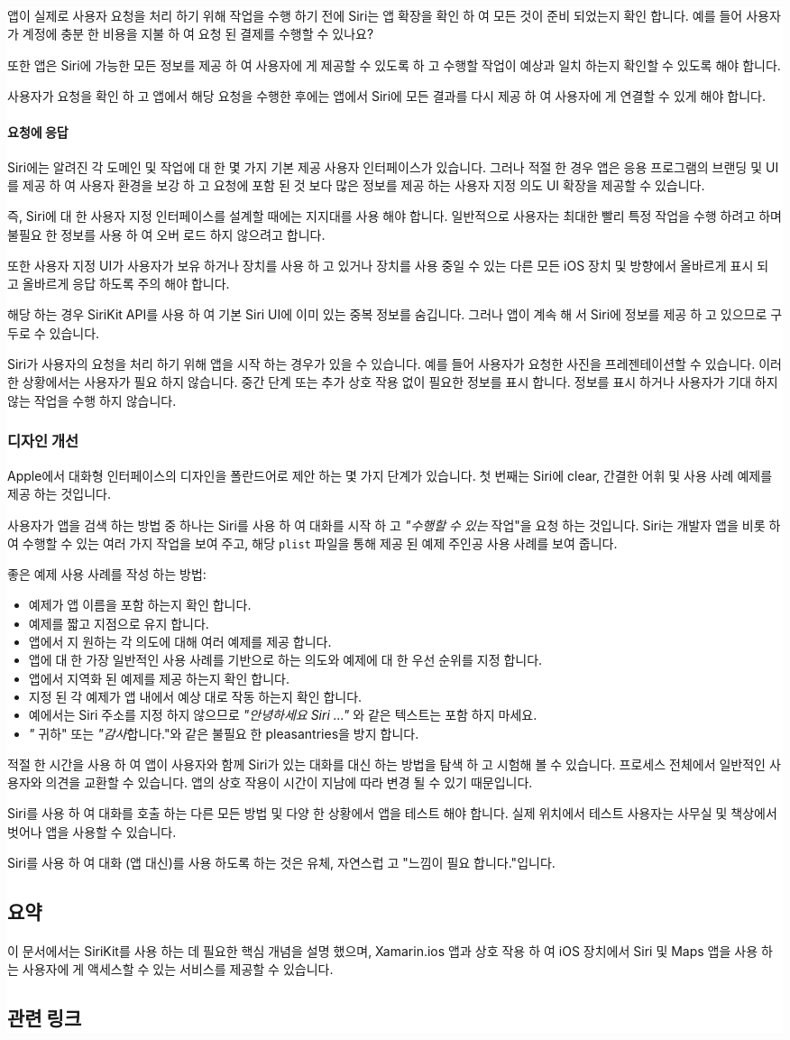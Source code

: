 앱이 실제로 사용자 요청을 처리 하기 위해 작업을 수행 하기 전에 Siri는 앱 확장을 확인 하 여 모든 것이 준비 되었는지 확인 합니다. 예를 들어 사용자가 계정에 충분 한 비용을 지불 하 여 요청 된 결제를 수행할 수 있나요?

또한 앱은 Siri에 가능한 모든 정보를 제공 하 여 사용자에 게 제공할 수 있도록 하 고 수행할 작업이 예상과 일치 하는지 확인할 수 있도록 해야 합니다.

사용자가 요청을 확인 하 고 앱에서 해당 요청을 수행한 후에는 앱에서 Siri에 모든 결과를 다시 제공 하 여 사용자에 게 연결할 수 있게 해야 합니다.

#### <a name="responding-to-the-request"></a>요청에 응답

Siri에는 알려진 각 도메인 및 작업에 대 한 몇 가지 기본 제공 사용자 인터페이스가 있습니다. 그러나 적절 한 경우 앱은 응용 프로그램의 브랜딩 및 UI를 제공 하 여 사용자 환경을 보강 하 고 요청에 포함 된 것 보다 많은 정보를 제공 하는 사용자 지정 의도 UI 확장을 제공할 수 있습니다.

즉, Siri에 대 한 사용자 지정 인터페이스를 설계할 때에는 지지대를 사용 해야 합니다. 일반적으로 사용자는 최대한 빨리 특정 작업을 수행 하려고 하며 불필요 한 정보를 사용 하 여 오버 로드 하지 않으려고 합니다.

또한 사용자 지정 UI가 사용자가 보유 하거나 장치를 사용 하 고 있거나 장치를 사용 중일 수 있는 다른 모든 iOS 장치 및 방향에서 올바르게 표시 되 고 올바르게 응답 하도록 주의 해야 합니다.

해당 하는 경우 SiriKit API를 사용 하 여 기본 Siri UI에 이미 있는 중복 정보를 숨깁니다. 그러나 앱이 계속 해 서 Siri에 정보를 제공 하 고 있으므로 구두로 수 있습니다.

Siri가 사용자의 요청을 처리 하기 위해 앱을 시작 하는 경우가 있을 수 있습니다. 예를 들어 사용자가 요청한 사진을 프레젠테이션할 수 있습니다. 이러한 상황에서는 사용자가 필요 하지 않습니다. 중간 단계 또는 추가 상호 작용 없이 필요한 정보를 표시 합니다. 정보를 표시 하거나 사용자가 기대 하지 않는 작업을 수행 하지 않습니다.

### <a name="polishing-the-design"></a>디자인 개선

Apple에서 대화형 인터페이스의 디자인을 폴란드어로 제안 하는 몇 가지 단계가 있습니다. 첫 번째는 Siri에 clear, 간결한 어휘 및 사용 사례 예제를 제공 하는 것입니다.

사용자가 앱을 검색 하는 방법 중 하나는 Siri를 사용 하 여 대화를 시작 하 고 *"수행할 수 있는* 작업"을 요청 하는 것입니다. Siri는 개발자 앱을 비롯 하 여 수행할 수 있는 여러 가지 작업을 보여 주고, 해당 `plist` 파일을 통해 제공 된 예제 주인공 사용 사례를 보여 줍니다.

좋은 예제 사용 사례를 작성 하는 방법:

- 예제가 앱 이름을 포함 하는지 확인 합니다.
- 예제를 짧고 지점으로 유지 합니다.
- 앱에서 지 원하는 각 의도에 대해 여러 예제를 제공 합니다.
- 앱에 대 한 가장 일반적인 사용 사례를 기반으로 하는 의도와 예제에 대 한 우선 순위를 지정 합니다.
- 앱에서 지역화 된 예제를 제공 하는지 확인 합니다.
- 지정 된 각 예제가 앱 내에서 예상 대로 작동 하는지 확인 합니다.
- 예에서는 Siri 주소를 지정 하지 않으므로 *"안녕하세요 Siri ..."* 와 같은 텍스트는 포함 하지 마세요.
- *"* 귀하" 또는 *"감사*합니다."와 같은 불필요 한 pleasantries을 방지 합니다.

적절 한 시간을 사용 하 여 앱이 사용자와 함께 Siri가 있는 대화를 대신 하는 방법을 탐색 하 고 시험해 볼 수 있습니다. 프로세스 전체에서 일반적인 사용자와 의견을 교환할 수 있습니다. 앱의 상호 작용이 시간이 지남에 따라 변경 될 수 있기 때문입니다.

Siri를 사용 하 여 대화를 호출 하는 다른 모든 방법 및 다양 한 상황에서 앱을 테스트 해야 합니다. 실제 위치에서 테스트 사용자는 사무실 및 책상에서 벗어나 앱을 사용할 수 있습니다.

Siri를 사용 하 여 대화 (앱 대신)를 사용 하도록 하는 것은 유체, 자연스럽 고 "느낌이 필요 합니다."입니다.

## <a name="summary"></a>요약

이 문서에서는 SiriKit를 사용 하는 데 필요한 핵심 개념을 설명 했으며, Xamarin.ios 앱과 상호 작용 하 여 iOS 장치에서 Siri 및 Maps 앱을 사용 하는 사용자에 게 액세스할 수 있는 서비스를 제공할 수 있습니다.

## <a name="related-links"></a>관련 링크
